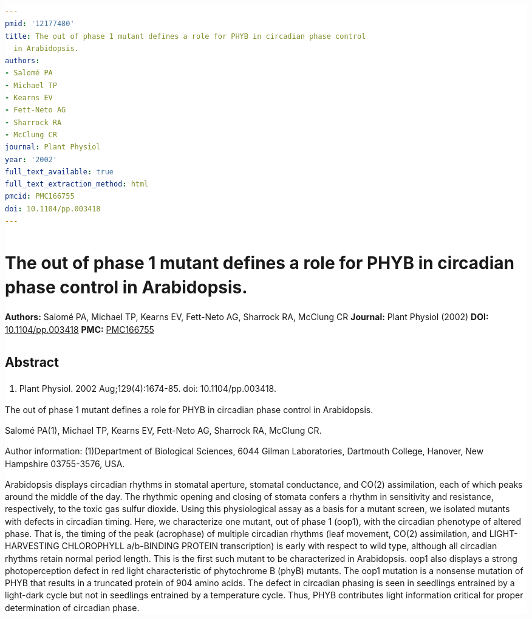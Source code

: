 ```yaml
---
pmid: '12177480'
title: The out of phase 1 mutant defines a role for PHYB in circadian phase control
  in Arabidopsis.
authors:
- Salomé PA
- Michael TP
- Kearns EV
- Fett-Neto AG
- Sharrock RA
- McClung CR
journal: Plant Physiol
year: '2002'
full_text_available: true
full_text_extraction_method: html
pmcid: PMC166755
doi: 10.1104/pp.003418
---
```


# The out of phase 1 mutant defines a role for PHYB in circadian phase control in Arabidopsis.
**Authors:** Salomé PA, Michael TP, Kearns EV, Fett-Neto AG, Sharrock RA, McClung CR
**Journal:** Plant Physiol (2002)
**DOI:** [10.1104/pp.003418](https://doi.org/10.1104/pp.003418)
**PMC:** [PMC166755](https://www.ncbi.nlm.nih.gov/pmc/articles/PMC166755/)

## Abstract

1. Plant Physiol. 2002 Aug;129(4):1674-85. doi: 10.1104/pp.003418.

The out of phase 1 mutant defines a role for PHYB in circadian phase control in 
Arabidopsis.

Salomé PA(1), Michael TP, Kearns EV, Fett-Neto AG, Sharrock RA, McClung CR.

Author information:
(1)Department of Biological Sciences, 6044 Gilman Laboratories, Dartmouth 
College, Hanover, New Hampshire 03755-3576, USA.

Arabidopsis displays circadian rhythms in stomatal aperture, stomatal 
conductance, and CO(2) assimilation, each of which peaks around the middle of 
the day. The rhythmic opening and closing of stomata confers a rhythm in 
sensitivity and resistance, respectively, to the toxic gas sulfur dioxide. Using 
this physiological assay as a basis for a mutant screen, we isolated mutants 
with defects in circadian timing. Here, we characterize one mutant, out of phase 
1 (oop1), with the circadian phenotype of altered phase. That is, the timing of 
the peak (acrophase) of multiple circadian rhythms (leaf movement, CO(2) 
assimilation, and LIGHT-HARVESTING CHLOROPHYLL a/b-BINDING PROTEIN 
transcription) is early with respect to wild type, although all circadian 
rhythms retain normal period length. This is the first such mutant to be 
characterized in Arabidopsis. oop1 also displays a strong photoperception defect 
in red light characteristic of phytochrome B (phyB) mutants. The oop1 mutation 
is a nonsense mutation of PHYB that results in a truncated protein of 904 amino 
acids. The defect in circadian phasing is seen in seedlings entrained by a 
light-dark cycle but not in seedlings entrained by a temperature cycle. Thus, 
PHYB contributes light information critical for proper determination of 
circadian phase.
